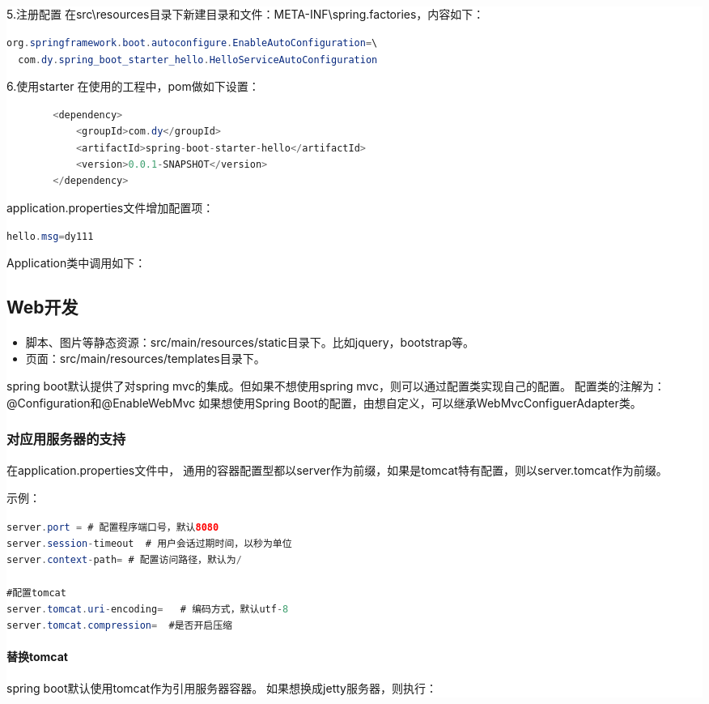 5.注册配置
在src\resources目录下新建目录和文件：META-INF\spring.factories，内容如下：
```java
org.springframework.boot.autoconfigure.EnableAutoConfiguration=\
  com.dy.spring_boot_starter_hello.HelloServiceAutoConfiguration
```

6.使用starter
在使用的工程中，pom做如下设置：
```java
		<dependency>
			<groupId>com.dy</groupId>
			<artifactId>spring-boot-starter-hello</artifactId>
			<version>0.0.1-SNAPSHOT</version>
		</dependency>
```

application.properties文件增加配置项：
```java
hello.msg=dy111
```


Application类中调用如下：
```java

```

## Web开发

- 脚本、图片等静态资源：src/main/resources/static目录下。比如jquery，bootstrap等。
- 页面：src/main/resources/templates目录下。

spring boot默认提供了对spring mvc的集成。但如果不想使用spring mvc，则可以通过配置类实现自己的配置。
配置类的注解为：@Configuration和@EnableWebMvc
如果想使用Spring Boot的配置，由想自定义，可以继承WebMvcConfiguerAdapter类。

### 对应用服务器的支持
在application.properties文件中，
通用的容器配置型都以server作为前缀，如果是tomcat特有配置，则以server.tomcat作为前缀。

示例：
```java
server.port = # 配置程序端口号，默认8080
server.session-timeout  # 用户会话过期时间，以秒为单位
server.context-path= # 配置访问路径，默认为/

#配置tomcat
server.tomcat.uri-encoding=   # 编码方式，默认utf-8
server.tomcat.compression=  #是否开启压缩
```
#### 替换tomcat
spring boot默认使用tomcat作为引用服务器容器。 
如果想换成jetty服务器，则执行：
